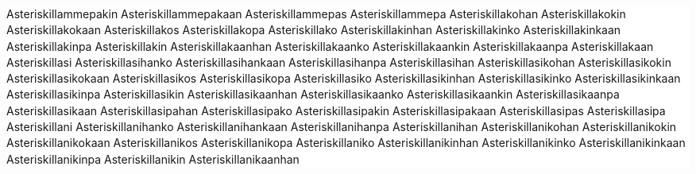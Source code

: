 Asteriskillammepakin
Asteriskillammepakaan
Asteriskillammepas
Asteriskillammepa
Asteriskillakohan
Asteriskillakokin
Asteriskillakokaan
Asteriskillakos
Asteriskillakopa
Asteriskillako
Asteriskillakinhan
Asteriskillakinko
Asteriskillakinkaan
Asteriskillakinpa
Asteriskillakin
Asteriskillakaanhan
Asteriskillakaanko
Asteriskillakaankin
Asteriskillakaanpa
Asteriskillakaan
Asteriskillasi
Asteriskillasihanko
Asteriskillasihankaan
Asteriskillasihanpa
Asteriskillasihan
Asteriskillasikohan
Asteriskillasikokin
Asteriskillasikokaan
Asteriskillasikos
Asteriskillasikopa
Asteriskillasiko
Asteriskillasikinhan
Asteriskillasikinko
Asteriskillasikinkaan
Asteriskillasikinpa
Asteriskillasikin
Asteriskillasikaanhan
Asteriskillasikaanko
Asteriskillasikaankin
Asteriskillasikaanpa
Asteriskillasikaan
Asteriskillasipahan
Asteriskillasipako
Asteriskillasipakin
Asteriskillasipakaan
Asteriskillasipas
Asteriskillasipa
Asteriskillani
Asteriskillanihanko
Asteriskillanihankaan
Asteriskillanihanpa
Asteriskillanihan
Asteriskillanikohan
Asteriskillanikokin
Asteriskillanikokaan
Asteriskillanikos
Asteriskillanikopa
Asteriskillaniko
Asteriskillanikinhan
Asteriskillanikinko
Asteriskillanikinkaan
Asteriskillanikinpa
Asteriskillanikin
Asteriskillanikaanhan